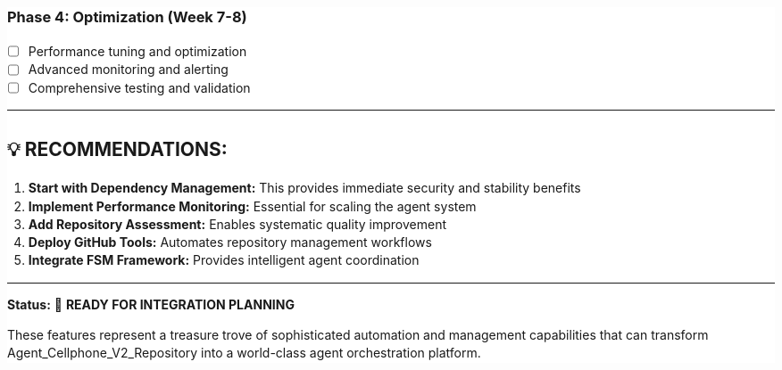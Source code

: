 ### **Phase 4: Optimization (Week 7-8)**
- [ ] Performance tuning and optimization
- [ ] Advanced monitoring and alerting
- [ ] Comprehensive testing and validation

---

## 💡 **RECOMMENDATIONS:**

1. **Start with Dependency Management:** This provides immediate security and stability benefits
2. **Implement Performance Monitoring:** Essential for scaling the agent system
3. **Add Repository Assessment:** Enables systematic quality improvement
4. **Deploy GitHub Tools:** Automates repository management workflows
5. **Integrate FSM Framework:** Provides intelligent agent coordination

---

**Status:** 🎯 **READY FOR INTEGRATION PLANNING**

These features represent a treasure trove of sophisticated automation and management capabilities that can transform Agent_Cellphone_V2_Repository into a world-class agent orchestration platform.
